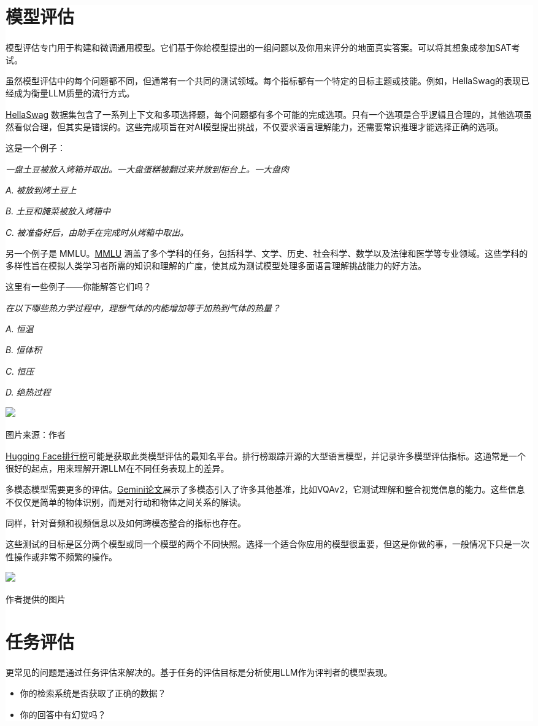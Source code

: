 # 模型评估

模型评估专门用于构建和微调通用模型。它们基于你给模型提出的一组问题以及你用来评分的地面真实答案。可以将其想象成参加SAT考试。

虽然模型评估中的每个问题都不同，但通常有一个共同的测试领域。每个指标都有一个特定的目标主题或技能。例如，HellaSwag的表现已经成为衡量LLM质量的流行方式。

[HellaSwag](https://rowanzellers.com/hellaswag/) 数据集包含了一系列上下文和多项选择题，每个问题都有多个可能的完成选项。只有一个选项是合乎逻辑且合理的，其他选项虽然看似合理，但其实是错误的。这些完成项旨在对AI模型提出挑战，不仅要求语言理解能力，还需要常识推理才能选择正确的选项。

这是一个例子：

*一盘土豆被放入烤箱并取出。一大盘蛋糕被翻过来并放到柜台上。一大盘肉*

*A. 被放到烤土豆上*

*B. 土豆和腌菜被放入烤箱中*

*C. 被准备好后，由助手在完成时从烤箱中取出。*

另一个例子是 MMLU。[MMLU](https://paperswithcode.com/dataset/mmlu) 涵盖了多个学科的任务，包括科学、文学、历史、社会科学、数学以及法律和医学等专业领域。这些学科的多样性旨在模拟人类学习者所需的知识和理解的广度，使其成为测试模型处理多面语言理解挑战能力的好方法。

这里有一些例子——你能解答它们吗？

*在以下哪些热力学过程中，理想气体的内能增加等于加热到气体的热量？*

*A. 恒温*

*B. 恒体积*

*C. 恒压*

*D. 绝热过程*

![](../Images/2336f2e5e5ddc480643c4db20ca56fda.png)

图片来源：作者

[Hugging Face排行榜](https://huggingface.co/spaces/HuggingFaceH4/open_llm_leaderboard)可能是获取此类模型评估的最知名平台。排行榜跟踪开源的大型语言模型，并记录许多模型评估指标。这通常是一个很好的起点，用来理解开源LLM在不同任务表现上的差异。

多模态模型需要更多的评估。[Gemini论文](https://storage.googleapis.com/deepmind-media/gemini/gemini_1_report.pdf)展示了多模态引入了许多其他基准，比如VQAv2，它测试理解和整合视觉信息的能力。这些信息不仅仅是简单的物体识别，而是对行动和物体之间关系的解读。

同样，针对音频和视频信息以及如何跨模态整合的指标也存在。

这些测试的目标是区分两个模型或同一个模型的两个不同快照。选择一个适合你应用的模型很重要，但这是你做的事，一般情况下只是一次性操作或非常不频繁的操作。

![](../Images/aa0265520e614b0de21aa34794f3abb7.png)

作者提供的图片

# 任务评估

更常见的问题是通过任务评估来解决的。基于任务的评估目标是分析使用LLM作为评判者的模型表现。

+   你的检索系统是否获取了正确的数据？

+   你的回答中有幻觉吗？
